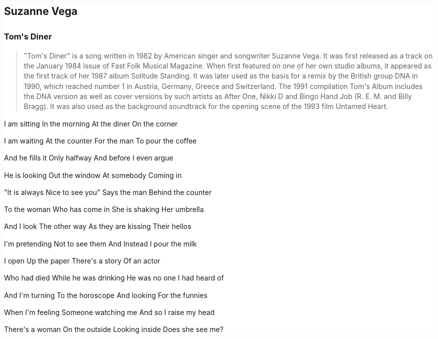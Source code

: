 <iframe width="560" height="315" src="https://www.youtube.com/embed/4m1T4v9bIds?si=9LVdKqbHGFlaTddA" title="YouTube video player" frameborder="0" allow="accelerometer; autoplay; clipboard-write; encrypted-media; gyroscope; picture-in-picture; web-share" referrerpolicy="strict-origin-when-cross-origin" allowfullscreen></iframe>


## Suzanne Vega


### Tom's Diner

>"Tom's Diner" is a song written in 1982 by American singer and songwriter Suzanne Vega. It was first released as a track on the January 1984 issue of Fast Folk Musical Magazine. When first featured on one of her own studio albums, it appeared as the first track of her 1987 album Solitude Standing. It was later used as the basis for a remix by the British group DNA in 1990, which reached number 1 in Austria, Germany, Greece and Switzerland. The 1991 compilation Tom's Album includes the DNA version as well as cover versions by such artists as After One, Nikki D and Bingo Hand Job (R. E. M. and Billy Bragg). It was also used as the background soundtrack for the opening scene of the 1993 film Untamed Heart.


I am sitting In the morning
At the diner On the corner

I am waiting At the counter
For the man To pour the coffee

And he fills it Only halfway
And before I even argue

He is looking Out the window
At somebody Coming in

"It is always Nice to see you"
Says the man Behind the counter

To the woman Who has come in
She is shaking Her umbrella

And I look The other way
As they are kissing Their hellos

I'm pretending Not to see them
And Instead I pour the milk

I open Up the paper
There's a story Of an actor

Who had died While he was drinking
He was no one I had heard of

And I'm turning To the horoscope
And looking For the funnies

When I'm feeling Someone watching me
And so I raise my head

There's a woman On the outside
Looking inside Does she see me?
